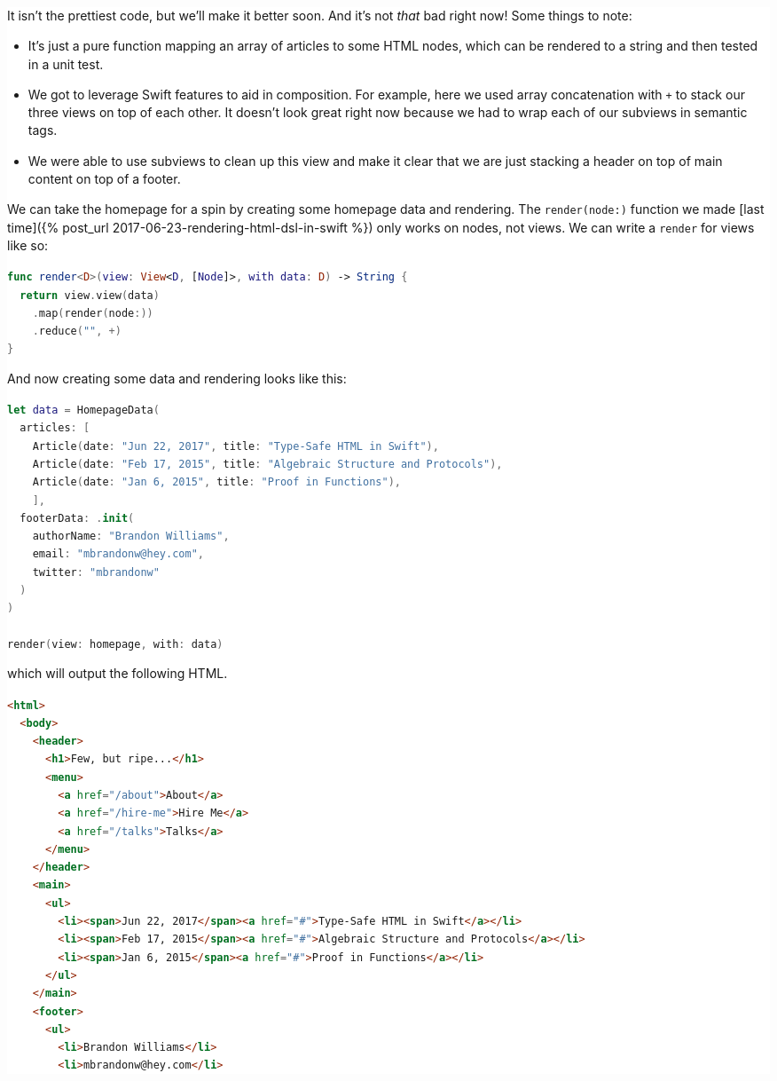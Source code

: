 It isn’t the prettiest code, but we’ll make it better soon. And it’s not _that_ bad right now! Some things to note:

* It’s just a pure function mapping an array of articles to some HTML nodes, which can be rendered to a string and then tested in a unit test.

* We got to leverage Swift features to aid in composition. For example, here we used array concatenation with `+` to stack our three views on top of each other. It doesn’t look great right now because we had to wrap each of our subviews in semantic tags.

* We were able to use subviews to clean up this view and make it clear that we are just stacking a header on top of main content on top of a footer.


We can take the homepage for a spin by creating some homepage data and rendering. The `render(node:)` function we made [last time]({% post_url 2017-06-23-rendering-html-dsl-in-swift %}) only works on nodes, not views. We can write a `render` for views like so:

```swift
func render<D>(view: View<D, [Node]>, with data: D) -> String {
  return view.view(data)
    .map(render(node:))
    .reduce("", +)
}
```

And now creating some data and rendering looks like this:

```swift
let data = HomepageData(
  articles: [
    Article(date: "Jun 22, 2017", title: "Type-Safe HTML in Swift"),
    Article(date: "Feb 17, 2015", title: "Algebraic Structure and Protocols"),
    Article(date: "Jan 6, 2015", title: "Proof in Functions"),
    ],
  footerData: .init(
    authorName: "Brandon Williams",
    email: "mbrandonw@hey.com",
    twitter: "mbrandonw"
  )
)

render(view: homepage, with: data)
```

which will output the following HTML.

```html
<html>
  <body>
    <header>
      <h1>Few, but ripe...</h1>
      <menu>
        <a href="/about">About</a>
        <a href="/hire-me">Hire Me</a>
        <a href="/talks">Talks</a>
      </menu>
    </header>
    <main>
      <ul>
        <li><span>Jun 22, 2017</span><a href="#">Type-Safe HTML in Swift</a></li>
        <li><span>Feb 17, 2015</span><a href="#">Algebraic Structure and Protocols</a></li>
        <li><span>Jan 6, 2015</span><a href="#">Proof in Functions</a></li>
      </ul>
    </main>
    <footer>
      <ul>
        <li>Brandon Williams</li>
        <li>mbrandonw@hey.com</li>
```